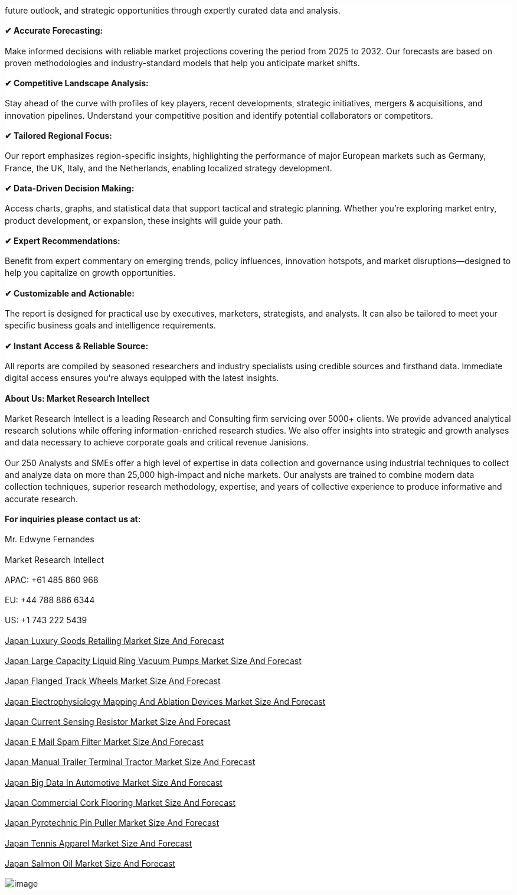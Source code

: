 future outlook, and strategic opportunities through expertly curated data and analysis.</p><p><strong>✔ Accurate Forecasting:</strong></p><p>Make informed decisions with reliable market projections covering the period from 2025 to 2032. Our forecasts are based on proven methodologies and industry-standard models that help you anticipate market shifts.</p><p><strong>✔ Competitive Landscape Analysis:</strong></p><p>Stay ahead of the curve with profiles of key players, recent developments, strategic initiatives, mergers &amp; acquisitions, and innovation pipelines. Understand your competitive position and identify potential collaborators or competitors.</p><p><strong>✔ Tailored Regional Focus:</strong></p><p>Our report emphasizes region-specific insights, highlighting the performance of major European markets such as Germany, France, the UK, Italy, and the Netherlands, enabling localized strategy development.</p><p><strong>✔ Data-Driven Decision Making:</strong></p><p>Access charts, graphs, and statistical data that support tactical and strategic planning. Whether you&rsquo;re exploring market entry, product development, or expansion, these insights will guide your path.</p><p><strong>✔ Expert Recommendations:</strong></p><p>Benefit from expert commentary on emerging trends, policy influences, innovation hotspots, and market disruptions&mdash;designed to help you capitalize on growth opportunities.</p><p><strong>✔ Customizable and Actionable:</strong></p><p>The report is designed for practical use by executives, marketers, strategists, and analysts. It can also be tailored to meet your specific business goals and intelligence requirements.</p><p><strong>✔ Instant Access &amp; Reliable Source:</strong></p><p>All reports are compiled by seasoned researchers and industry specialists using credible sources and firsthand data. Immediate digital access ensures you're always equipped with the latest insights.</p><p><strong><span class="font-[700]">About Us: Market Research Intellect</span></strong></p><p><span class="">Market Research Intellect is a leading Research and Consulting firm servicing over 5000+ clients. We provide advanced analytical research solutions while offering information-enriched research studies.&nbsp;</span>We also offer insights into strategic and growth analyses and data necessary to achieve corporate goals and critical revenue Janisions.</p><p><span class="">Our 250 Analysts and SMEs offer a high level of expertise in data collection and governance using industrial techniques to collect and analyze data on more than 25,000 high-impact and niche markets. Our analysts are trained to combine modern data collection techniques, superior research methodology, expertise, and years of collective experience to produce informative and accurate research.</span></p><p><strong>For inquiries please contact us at:</strong></p><p>Mr. Edwyne Fernandes</p><p>Market Research Intellect</p><p>APAC: +61 485 860 968</p><p>EU: +44 788 886 6344</p><p>US: +1 743 222 5439</p><p><a href=" https://github.com/annamoulin8585/VI3/blob/main/Luxury-Goods-Retailing-Market/Luxury-Goods-Retailing-Market.md">Japan Luxury Goods Retailing Market Size And Forecast</a></p><p><a href=" https://github.com/annamoulin8585/VI4/blob/main/Large-Capacity-Liquid-Ring-Vacuum-Pumps-Market/Large-Capacity-Liquid-Ring-Vacuum-Pumps-Market.md">Japan Large Capacity Liquid Ring Vacuum Pumps Market Size And Forecast</a></p><p><a href=" https://github.com/annamoulin8585/VI5/blob/main/Flanged-Track-Wheels-Market/Flanged-Track-Wheels-Market.md">Japan Flanged Track Wheels Market Size And Forecast</a></p><p><a href=" https://github.com/annamoulin8585/VI1/blob/main/Electrophysiology-Mapping-And-Ablation-Devices-Market/Electrophysiology-Mapping-And-Ablation-Devices-Market.md">Japan Electrophysiology Mapping And Ablation Devices Market Size And Forecast</a></p><p><a href=" https://github.com/annamoulin8585/VI3/blob/main/Current-Sensing-Resistor-Market/Current-Sensing-Resistor-Market.md">Japan Current Sensing Resistor Market Size And Forecast</a></p><p><a href=" https://github.com/annamoulin8585/VI4/blob/main/E-Mail-Spam-Filter-Market/E-Mail-Spam-Filter-Market.md">Japan E Mail Spam Filter Market Size And Forecast</a></p><p><a href=" https://github.com/annamoulin8585/VI5/blob/main/Manual-Trailer-Terminal-Tractor-Market/Manual-Trailer-Terminal-Tractor-Market.md">Japan Manual Trailer Terminal Tractor Market Size And Forecast</a></p><p><a href=" https://github.com/annamoulin8585/VI1/blob/main/Big-Data-In-Automotive-Market/Big-Data-In-Automotive-Market.md">Japan Big Data In Automotive Market Size And Forecast</a></p><p><a href=" https://github.com/annamoulin8585/VI2/blob/main/Commercial-Cork-Flooring-Market/Commercial-Cork-Flooring-Market.md">Japan Commercial Cork Flooring Market Size And Forecast</a></p><p><a href=" https://github.com/annamoulin8585/VI3/blob/main/Pyrotechnic-Pin-Puller-Market/Pyrotechnic-Pin-Puller-Market.md">Japan Pyrotechnic Pin Puller Market Size And Forecast</a></p><p><a href=" https://github.com/annamoulin8585/VI4/blob/main/Tennis-Apparel-Market/Tennis-Apparel-Market.md">Japan Tennis Apparel Market Size And Forecast</a></p><p><a href=" https://github.com/annamoulin8585/VI5/blob/main/Salmon-Oil-Market/Salmon-Oil-Market.md">Japan Salmon Oil Market Size And Forecast</a></p>
![image](https://github.com/user-attachments/assets/907f1fab-709b-4e91-8e21-4f8a1c14ca14)
